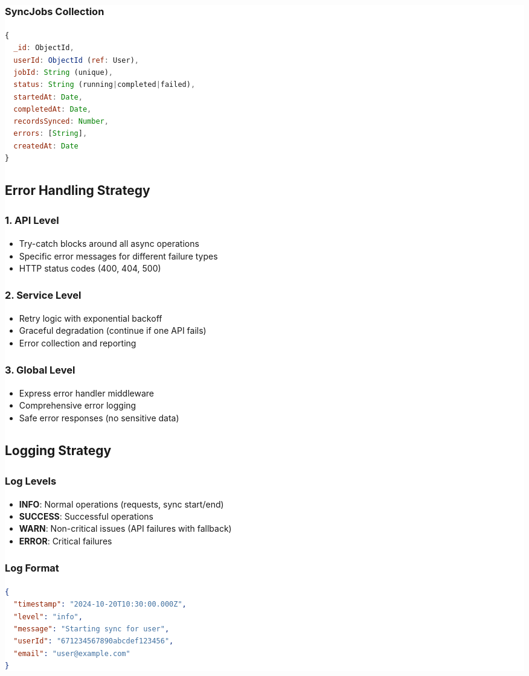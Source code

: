 ```javascript
```

### SyncJobs Collection
```javascript
{
  _id: ObjectId,
  userId: ObjectId (ref: User),
  jobId: String (unique),
  status: String (running|completed|failed),
  startedAt: Date,
  completedAt: Date,
  recordsSynced: Number,
  errors: [String],
  createdAt: Date
}
```

## Error Handling Strategy

### 1. API Level
- Try-catch blocks around all async operations
- Specific error messages for different failure types
- HTTP status codes (400, 404, 500)

### 2. Service Level
- Retry logic with exponential backoff
- Graceful degradation (continue if one API fails)
- Error collection and reporting

### 3. Global Level
- Express error handler middleware
- Comprehensive error logging
- Safe error responses (no sensitive data)

## Logging Strategy

### Log Levels
- **INFO**: Normal operations (requests, sync start/end)
- **SUCCESS**: Successful operations
- **WARN**: Non-critical issues (API failures with fallback)
- **ERROR**: Critical failures

### Log Format
```json
{
  "timestamp": "2024-10-20T10:30:00.000Z",
  "level": "info",
  "message": "Starting sync for user",
  "userId": "671234567890abcdef123456",
  "email": "user@example.com"
}
```
